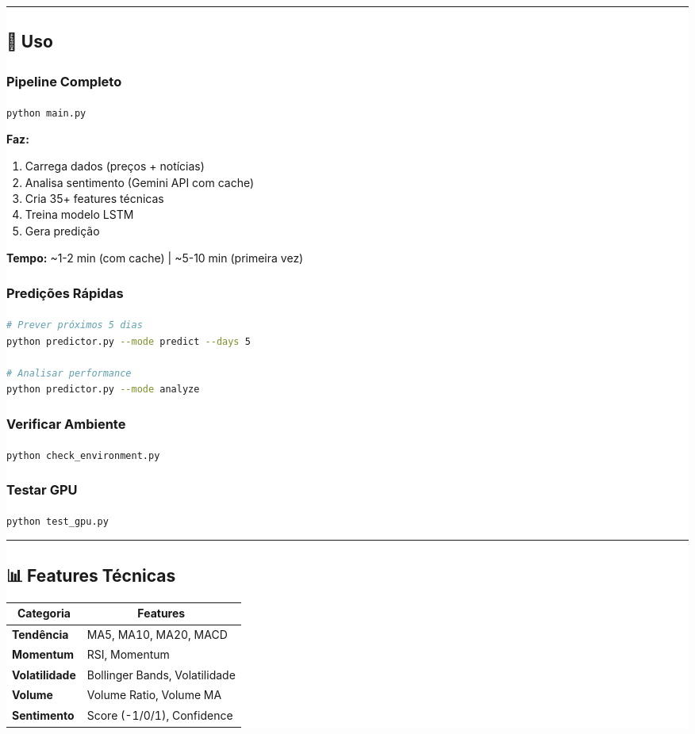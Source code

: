 
---

## 🚀 Uso

### Pipeline Completo

```bash
python main.py
```

**Faz:**

1. Carrega dados (preços + notícias)
2. Analisa sentimento (Gemini API com cache)
3. Cria 35+ features técnicas
4. Treina modelo LSTM
5. Gera predição

**Tempo:** ~1-2 min (com cache) | ~5-10 min (primeira vez)

### Predições Rápidas

```bash
# Prever próximos 5 dias
python predictor.py --mode predict --days 5

# Analisar performance
python predictor.py --mode analyze
```

### Verificar Ambiente

```bash
python check_environment.py
```

### Testar GPU

```bash
python test_gpu.py
```

---

## 📊 Features Técnicas

| Categoria        | Features                      |
| ---------------- | ----------------------------- |
| **Tendência**    | MA5, MA10, MA20, MACD         |
| **Momentum**     | RSI, Momentum                 |
| **Volatilidade** | Bollinger Bands, Volatilidade |
| **Volume**       | Volume Ratio, Volume MA       |
| **Sentimento**   | Score (-1/0/1), Confidence    |
